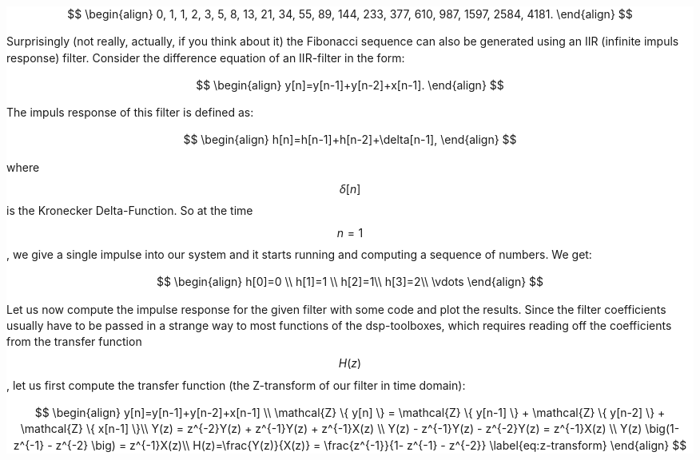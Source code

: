 $$
\begin{align}
0, 1,    1,    2,    3,    5,    8,   13,   21,   34,   55,   89,  144,  233,  377,  610,  987, 1597, 2584, 4181.
\end{align}
$$

Surprisingly (not really, actually, if you think about it) the Fibonacci sequence can also be generated using an IIR (infinite impuls response) filter. Consider the difference equation of an IIR-filter in the form:

$$
\begin{align}
y[n]=y[n-1]+y[n-2]+x[n-1].
\end{align}
$$

The impuls response of this filter is defined as:

$$
\begin{align}
h[n]=h[n-1]+h[n-2]+\delta[n-1],
\end{align}
$$

where $$\delta[n]$$ is the Kronecker Delta-Function. So at the time $$n=1$$, we give a single impulse into our system and it starts running and computing a sequence of numbers. We get:

$$
\begin{align}
h[0]=0 \\
h[1]=1 \\
h[2]=1\\
h[3]=2\\
\vdots
\end{align}
$$

Let us now compute the impulse response for the given filter with some code and plot the results. Since the filter coefficients usually have to be passed in a strange way to most functions of the dsp-toolboxes, which requires reading off the coefficients from the transfer function $$H(z)$$, let us first compute the transfer function (the Z-transform of our filter in time domain):

$$
\begin{align}
y[n]=y[n-1]+y[n-2]+x[n-1] \\
\mathcal{Z} \{ y[n] \} = \mathcal{Z} \{ y[n-1] \} + \mathcal{Z} \{ y[n-2] \} + \mathcal{Z} \{ x[n-1] \}\\
Y(z) = z^{-2}Y(z) + z^{-1}Y(z) + z^{-1}X(z) \\
Y(z)  - z^{-1}Y(z) - z^{-2}Y(z) = z^{-1}X(z) \\
Y(z) \big(1- z^{-1} - z^{-2}  \big) = z^{-1}X(z)\\
H(z)=\frac{Y(z)}{X(z)} = \frac{z^{-1}}{1- z^{-1} - z^{-2}} \label{eq:z-transform}
\end{align}
$$
